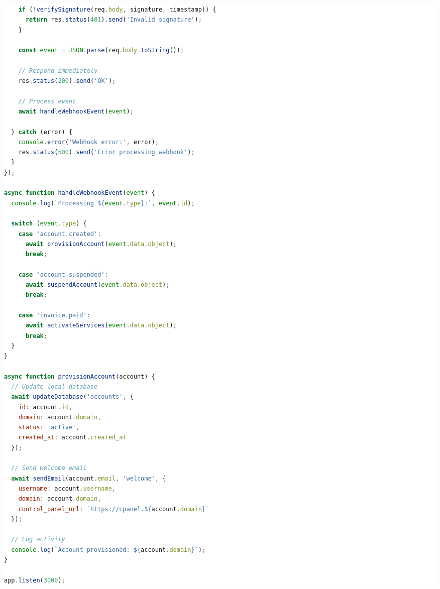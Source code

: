 ```javascript
    if (!verifySignature(req.body, signature, timestamp)) {
      return res.status(401).send('Invalid signature');
    }

    const event = JSON.parse(req.body.toString());

    // Respond immediately
    res.status(200).send('OK');

    // Process event
    await handleWebhookEvent(event);

  } catch (error) {
    console.error('Webhook error:', error);
    res.status(500).send('Error processing webhook');
  }
});

async function handleWebhookEvent(event) {
  console.log(`Processing ${event.type}:`, event.id);

  switch (event.type) {
    case 'account.created':
      await provisionAccount(event.data.object);
      break;

    case 'account.suspended':
      await suspendAccount(event.data.object);
      break;

    case 'invoice.paid':
      await activateServices(event.data.object);
      break;
  }
}

async function provisionAccount(account) {
  // Update local database
  await updateDatabase('accounts', {
    id: account.id,
    domain: account.domain,
    status: 'active',
    created_at: account.created_at
  });

  // Send welcome email
  await sendEmail(account.email, 'welcome', {
    username: account.username,
    domain: account.domain,
    control_panel_url: `https://cpanel.${account.domain}`
  });

  // Log activity
  console.log(`Account provisioned: ${account.domain}`);
}

app.listen(3000);
```
